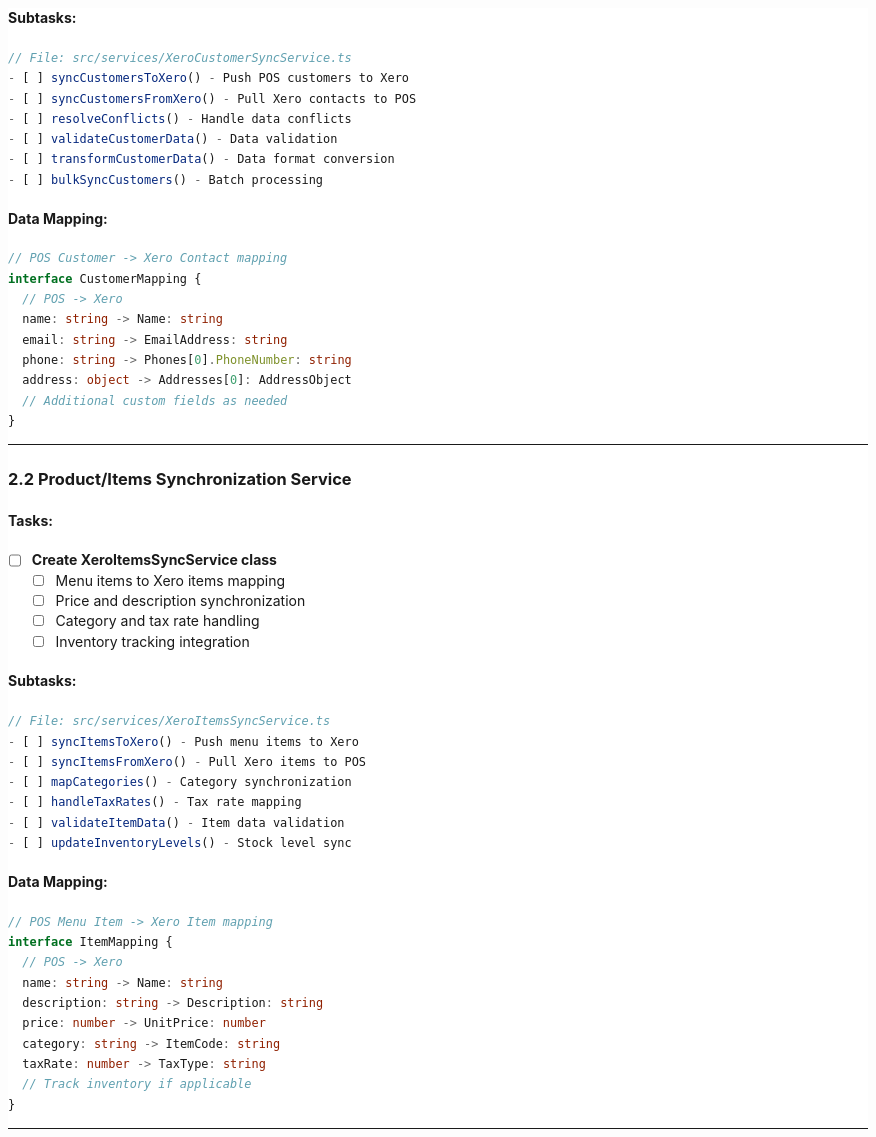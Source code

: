 #### Subtasks:
```typescript
// File: src/services/XeroCustomerSyncService.ts
- [ ] syncCustomersToXero() - Push POS customers to Xero
- [ ] syncCustomersFromXero() - Pull Xero contacts to POS
- [ ] resolveConflicts() - Handle data conflicts
- [ ] validateCustomerData() - Data validation
- [ ] transformCustomerData() - Data format conversion
- [ ] bulkSyncCustomers() - Batch processing
```

#### Data Mapping:
```typescript
// POS Customer -> Xero Contact mapping
interface CustomerMapping {
  // POS -> Xero
  name: string -> Name: string
  email: string -> EmailAddress: string
  phone: string -> Phones[0].PhoneNumber: string
  address: object -> Addresses[0]: AddressObject
  // Additional custom fields as needed
}
```

---

### 2.2 Product/Items Synchronization Service

#### Tasks:
- [ ] **Create XeroItemsSyncService class**
  - [ ] Menu items to Xero items mapping
  - [ ] Price and description synchronization
  - [ ] Category and tax rate handling
  - [ ] Inventory tracking integration

#### Subtasks:
```typescript
// File: src/services/XeroItemsSyncService.ts
- [ ] syncItemsToXero() - Push menu items to Xero
- [ ] syncItemsFromXero() - Pull Xero items to POS
- [ ] mapCategories() - Category synchronization
- [ ] handleTaxRates() - Tax rate mapping
- [ ] validateItemData() - Item data validation
- [ ] updateInventoryLevels() - Stock level sync
```

#### Data Mapping:
```typescript
// POS Menu Item -> Xero Item mapping
interface ItemMapping {
  // POS -> Xero
  name: string -> Name: string
  description: string -> Description: string
  price: number -> UnitPrice: number
  category: string -> ItemCode: string
  taxRate: number -> TaxType: string
  // Track inventory if applicable
}
```

---
